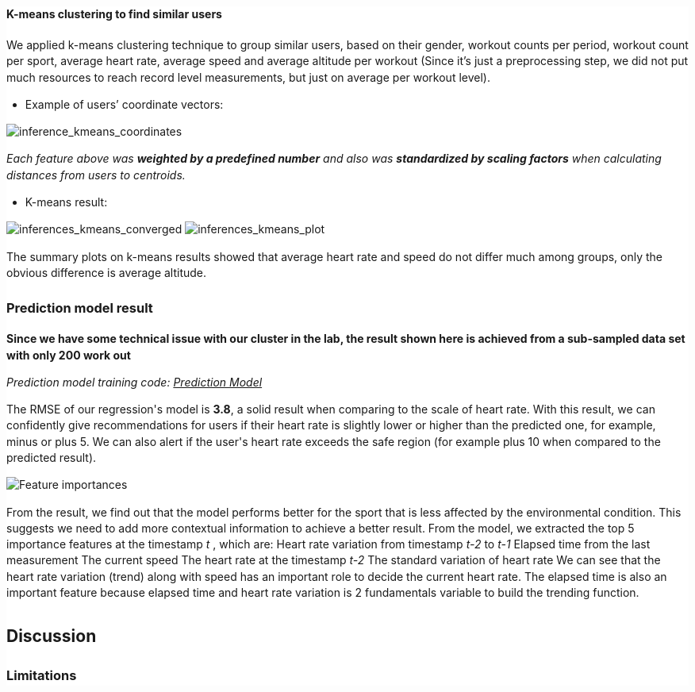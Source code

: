 #### K-means clustering to find similar users

We applied k-means clustering technique to group similar users, based on their gender, workout counts per period, workout count per sport, average heart rate, average speed and average altitude per workout (Since it’s just a preprocessing step, we did not put much resources to reach record level measurements, but just on average per workout level).  <br/>

- Example of users’ coordinate vectors:
<img src="images/inference_kmeans_coordinates.png" alt="inference_kmeans_coordinates" />

*Each feature above was **weighted by a predefined number** and also was **standardized by scaling factors** when calculating distances from users to centroids.* <br/>

- K-means result:
<img src="images/inferences_kmeans_converged.png" alt="inferences_kmeans_converged" width="250" />

<img src="images/inferences_kmeans_plot.png" alt="inferences_kmeans_plot" />

The summary plots on k-means results showed that average heart rate and speed do not differ much among groups, only the obvious difference is average altitude.

### Prediction model result

**Since we have some technical issue with our cluster in the lab, the result shown here is achieved from a sub-sampled data set with only 200 work out**

*Prediction model training code: [Prediction Model](https://github.com/littleghost1712/concordia-bigdata-project/blob/master/ML_model.ipynb)*

The RMSE of our regression's model is **3.8**, a solid result when comparing to the scale of heart rate. With this result, we can confidently give recommendations for users if their heart rate is slightly lower or higher than the predicted one, for example, minus or plus 5. We can also alert if the user's heart rate exceeds the safe region (for example plus 10 when compared to the predicted result).

![Feature importances](images/feature_importance.png)

From the result, we find out that the model performs better for the sport that is less affected by the environmental condition. This suggests we need to add more contextual information to achieve a better result.
From the model, we extracted the top 5 importance features at the timestamp *t* , which are:
Heart rate variation from timestamp *t-2* to *t-1*
Elapsed time from the last measurement
The current speed
The heart rate at the timestamp *t-2*
The standard variation of heart rate
We can see that the heart rate variation (trend) along with speed has an important role to decide the current heart rate. The elapsed time is also an important feature because elapsed time and heart rate variation is 2 fundamentals variable to build the trending function.

## Discussion

### Limitations
